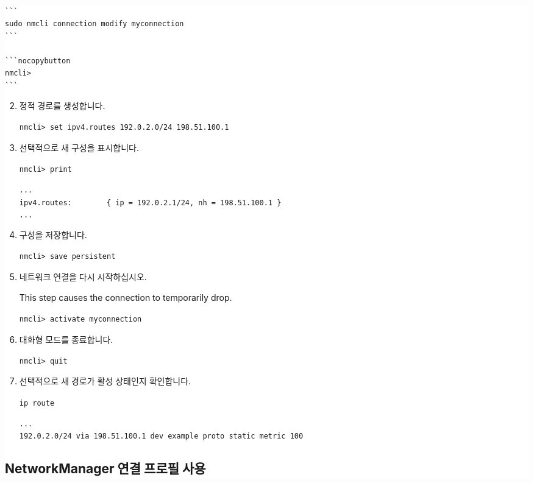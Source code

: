     ```
    sudo nmcli connection modify myconnection
    ```

    ```nocopybutton
    nmcli>
    ```

2. 정적 경로를 생성합니다.

    ```
    nmcli> set ipv4.routes 192.0.2.0/24 198.51.100.1
    ```

3. 선택적으로 새 구성을 표시합니다.

    ```
    nmcli> print
    ```

    ```nocopybutton
    ...
    ipv4.routes:        { ip = 192.0.2.1/24, nh = 198.51.100.1 }
    ...
    ```

4. 구성을 저장합니다.

    ```
    nmcli> save persistent
    ```

5. 네트워크 연결을 다시 시작하십시오.

    This step causes the connection to temporarily drop.

    ```
    nmcli> activate myconnection
    ```

6. 대화형 모드를 종료합니다.

    ```
    nmcli> quit
    ```

7. 선택적으로 새 경로가 활성 상태인지 확인합니다.

    ```
    ip route
    ```

    ```nocopybutton
    ...
    192.0.2.0/24 via 198.51.100.1 dev example proto static metric 100
    ```

## NetworkManager 연결 프로필 사용
